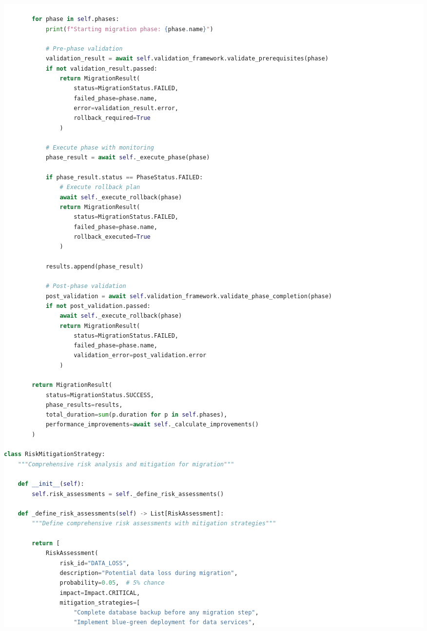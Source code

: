 ```python
        
        for phase in self.phases:
            print(f"Starting migration phase: {phase.name}")
            
            # Pre-phase validation
            validation_result = await self.validation_framework.validate_prerequisites(phase)
            if not validation_result.passed:
                return MigrationResult(
                    status=MigrationStatus.FAILED,
                    failed_phase=phase.name,
                    error=validation_result.error,
                    rollback_required=True
                )
            
            # Execute phase with monitoring
            phase_result = await self._execute_phase(phase)
            
            if phase_result.status == PhaseStatus.FAILED:
                # Execute rollback plan
                await self._execute_rollback(phase)
                return MigrationResult(
                    status=MigrationStatus.FAILED,
                    failed_phase=phase.name,
                    rollback_executed=True
                )
            
            results.append(phase_result)
            
            # Post-phase validation
            post_validation = await self.validation_framework.validate_phase_completion(phase)
            if not post_validation.passed:
                await self._execute_rollback(phase)
                return MigrationResult(
                    status=MigrationStatus.FAILED,
                    failed_phase=phase.name,
                    validation_error=post_validation.error
                )
        
        return MigrationResult(
            status=MigrationStatus.SUCCESS,
            phase_results=results,
            total_duration=sum(p.duration for p in self.phases),
            performance_improvements=await self._calculate_improvements()
        )

class RiskMitigationStrategy:
    """Comprehensive risk analysis and mitigation for migration"""
    
    def __init__(self):
        self.risk_assessments = self._define_risk_assessments()
        
    def _define_risk_assessments(self) -> List[RiskAssessment]:
        """Define comprehensive risk assessments with mitigation strategies"""
        
        return [
            RiskAssessment(
                risk_id="DATA_LOSS",
                description="Potential data loss during migration",
                probability=0.05,  # 5% chance
                impact=Impact.CRITICAL,
                mitigation_strategies=[
                    "Complete database backup before any migration step",
                    "Implement blue-green deployment for data services",
```